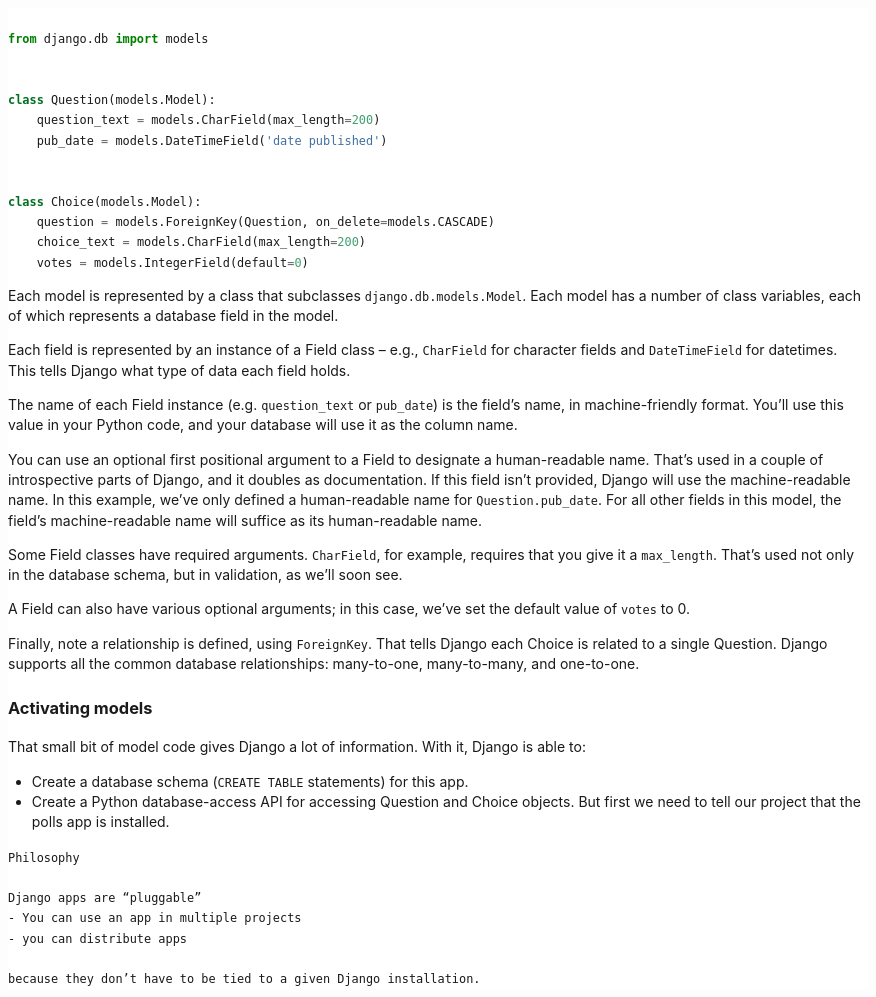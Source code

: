 ```python

from django.db import models


class Question(models.Model):
    question_text = models.CharField(max_length=200)
    pub_date = models.DateTimeField('date published')


class Choice(models.Model):
    question = models.ForeignKey(Question, on_delete=models.CASCADE)
    choice_text = models.CharField(max_length=200)
    votes = models.IntegerField(default=0)

```

 Each model is represented by a class that subclasses `django.db.models.Model`. Each model has a number of class variables, each of which represents a database field in the model.

Each field is represented by an instance of a Field class – e.g., `CharField` for character fields and `DateTimeField` for datetimes. This tells Django what type of data each field holds.

The name of each Field instance (e.g. `question_text` or `pub_date`) is the field’s name, in machine-friendly format. You’ll use this value in your Python code, and your database will use it as the column name.

You can use an optional first positional argument to a Field to designate a human-readable name. That’s used in a couple of introspective parts of Django, and it doubles as documentation. If this field isn’t provided, Django will use the machine-readable name. In this example, we’ve only defined a human-readable name for `Question.pub_date`. For all other fields in this model, the field’s machine-readable name will suffice as its human-readable name.

Some Field classes have required arguments. `CharField`, for example, requires that you give it a `max_length`. That’s used not only in the database schema, but in validation, as we’ll soon see.

A Field can also have various optional arguments; in this case, we’ve set the default value of `votes` to 0.

Finally, note a relationship is defined, using `ForeignKey`. That tells Django each Choice is related to a single Question. Django supports all the common database relationships: many-to-one, many-to-many, and one-to-one.

### Activating models

That small bit of model code gives Django a lot of information. With it, Django is able to:
- Create a database schema (`CREATE TABLE` statements) for this app.
- Create a Python database-access API for accessing Question and Choice objects.
But first we need to tell our project that the polls app is installed.

```
Philosophy

Django apps are “pluggable”
- You can use an app in multiple projects
- you can distribute apps

because they don’t have to be tied to a given Django installation.
```
